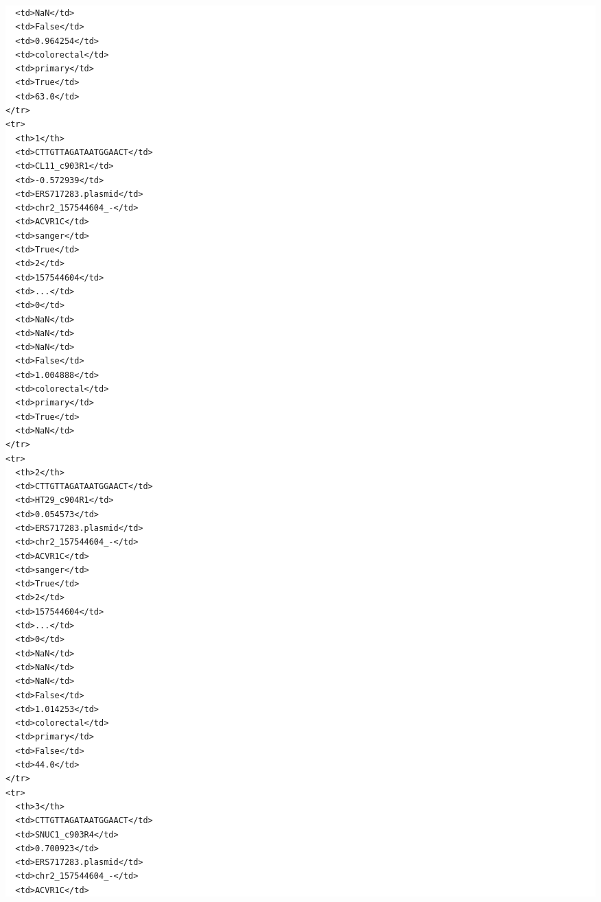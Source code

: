       <td>NaN</td>
      <td>False</td>
      <td>0.964254</td>
      <td>colorectal</td>
      <td>primary</td>
      <td>True</td>
      <td>63.0</td>
    </tr>
    <tr>
      <th>1</th>
      <td>CTTGTTAGATAATGGAACT</td>
      <td>CL11_c903R1</td>
      <td>-0.572939</td>
      <td>ERS717283.plasmid</td>
      <td>chr2_157544604_-</td>
      <td>ACVR1C</td>
      <td>sanger</td>
      <td>True</td>
      <td>2</td>
      <td>157544604</td>
      <td>...</td>
      <td>0</td>
      <td>NaN</td>
      <td>NaN</td>
      <td>NaN</td>
      <td>False</td>
      <td>1.004888</td>
      <td>colorectal</td>
      <td>primary</td>
      <td>True</td>
      <td>NaN</td>
    </tr>
    <tr>
      <th>2</th>
      <td>CTTGTTAGATAATGGAACT</td>
      <td>HT29_c904R1</td>
      <td>0.054573</td>
      <td>ERS717283.plasmid</td>
      <td>chr2_157544604_-</td>
      <td>ACVR1C</td>
      <td>sanger</td>
      <td>True</td>
      <td>2</td>
      <td>157544604</td>
      <td>...</td>
      <td>0</td>
      <td>NaN</td>
      <td>NaN</td>
      <td>NaN</td>
      <td>False</td>
      <td>1.014253</td>
      <td>colorectal</td>
      <td>primary</td>
      <td>False</td>
      <td>44.0</td>
    </tr>
    <tr>
      <th>3</th>
      <td>CTTGTTAGATAATGGAACT</td>
      <td>SNUC1_c903R4</td>
      <td>0.700923</td>
      <td>ERS717283.plasmid</td>
      <td>chr2_157544604_-</td>
      <td>ACVR1C</td>